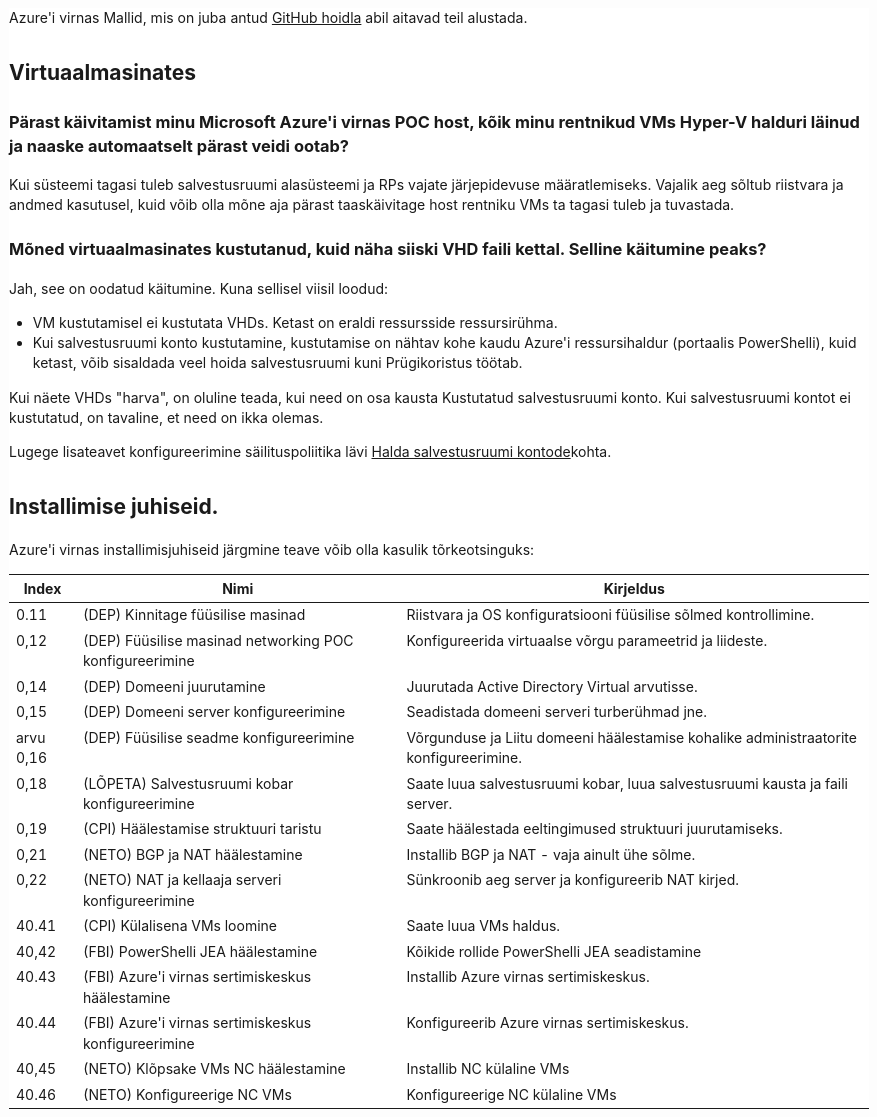 Azure'i virnas Mallid, mis on juba antud [GitHub hoidla](http://aka.ms/AzureStackGitHub/) abil aitavad teil alustada.

## <a name="virtual-machines"></a>Virtuaalmasinates

### <a name="after-starting-my-microsoft-azure-stack-poc-host-all-my-tenants-vms-are-gone-from-hyper-v-manager-and-come-back-automatically-after-waiting-a-bit"></a>Pärast käivitamist minu Microsoft Azure'i virnas POC host, kõik minu rentnikud VMs Hyper-V halduri läinud ja naaske automaatselt pärast veidi ootab?

Kui süsteemi tagasi tuleb salvestusruumi alasüsteemi ja RPs vajate järjepidevuse määratlemiseks. Vajalik aeg sõltub riistvara ja andmed kasutusel, kuid võib olla mõne aja pärast taaskäivitage host rentniku VMs ta tagasi tuleb ja tuvastada.

### <a name="i-have-deleted-some-virtual-machines-but-still-see-the-vhd-files-on-disk-is-this-behavior-expected"></a>Mõned virtuaalmasinates kustutanud, kuid näha siiski VHD faili kettal. Selline käitumine peaks?

Jah, see on oodatud käitumine. Kuna sellisel viisil loodud:

- VM kustutamisel ei kustutata VHDs. Ketast on eraldi ressursside ressursirühma.
- Kui salvestusruumi konto kustutamine, kustutamise on nähtav kohe kaudu Azure'i ressursihaldur (portaalis PowerShelli), kuid ketast, võib sisaldada veel hoida salvestusruumi kuni Prügikoristus töötab.

Kui näete VHDs "harva", on oluline teada, kui need on osa kausta Kustutatud salvestusruumi konto. Kui salvestusruumi kontot ei kustutatud, on tavaline, et need on ikka olemas.

Lugege lisateavet konfigureerimine säilituspoliitika lävi [Halda salvestusruumi kontode](azure-stack-manage-storage-accounts.md)kohta.

## <a name="installation-steps"></a>Installimise juhiseid.
Azure'i virnas installimisjuhiseid järgmine teave võib olla kasulik tõrkeotsinguks:  

| Index | Nimi | Kirjeldus|
| ----- | ----- | -----|
|0.11 | (DEP) Kinnitage füüsilise masinad | Riistvara ja OS konfiguratsiooni füüsilise sõlmed kontrollimine. |
| 0,12 | (DEP) Füüsilise masinad networking POC konfigureerimine | Konfigureerida virtuaalse võrgu parameetrid ja liideste. |
| 0,14 | (DEP) Domeeni juurutamine | Juurutada Active Directory Virtual arvutisse. |
| 0,15 | (DEP) Domeeni server konfigureerimine | Seadistada domeeni serveri turberühmad jne. |
| arvu 0,16 | (DEP) Füüsilise seadme konfigureerimine | Võrgunduse ja Liitu domeeni häälestamise kohalike administraatorite konfigureerimine. |
| 0,18 | (LÕPETA) Salvestusruumi kobar konfigureerimine | Saate luua salvestusruumi kobar, luua salvestusruumi kausta ja faili server. |
| 0,19 | (CPI) Häälestamise struktuuri taristu | Saate häälestada eeltingimused struktuuri juurutamiseks. |
| 0,21 | (NETO) BGP ja NAT häälestamine | Installib BGP ja NAT - vaja ainult ühe sõlme. |
| 0,22 | (NETO) NAT ja kellaaja serveri konfigureerimine | Sünkroonib aeg server ja konfigureerib NAT kirjed. |
| 40.41 | (CPI) Külalisena VMs loomine | Saate luua VMs haldus. |
| 40,42 | (FBI) PowerShelli JEA häälestamine | Kõikide rollide PowerShelli JEA seadistamine |
| 40.43 | (FBI) Azure'i virnas sertimiskeskus häälestamine | Installib Azure virnas sertimiskeskus. |
| 40.44 | (FBI) Azure'i virnas sertimiskeskus konfigureerimine | Konfigureerib Azure virnas sertimiskeskus. |
| 40,45 | (NETO) Klõpsake VMs NC häälestamine | Installib NC külaline VMs |
| 40.46 | (NETO) Konfigureerige NC VMs | Konfigureerige NC külaline VMs |